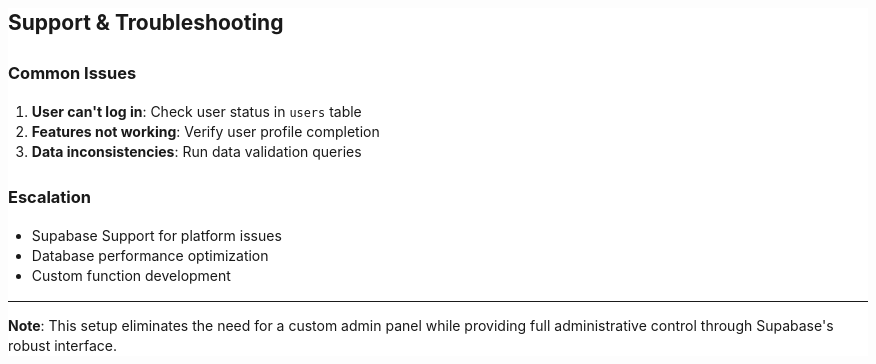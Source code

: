 ## Support & Troubleshooting

### Common Issues
1. **User can't log in**: Check user status in `users` table
2. **Features not working**: Verify user profile completion
3. **Data inconsistencies**: Run data validation queries

### Escalation
- Supabase Support for platform issues
- Database performance optimization
- Custom function development

---

**Note**: This setup eliminates the need for a custom admin panel while providing full administrative control through Supabase's robust interface.
